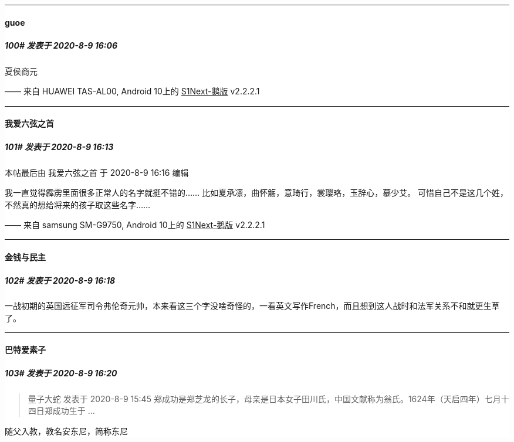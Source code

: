 

-----

####  guoe  
##### 100#       发表于 2020-8-9 16:06




夏侯商元

—— 来自 HUAWEI TAS-AL00, Android 10上的 [S1Next-鹅版](https://github.com/ykrank/S1-Next/releases) v2.2.2.1







-----

####  我爱六弦之首  
##### 101#       发表于 2020-8-9 16:13



 本帖最后由 我爱六弦之首 于 2020-8-9 16:16 编辑 

我一直觉得霹雳里面很多正常人的名字就挺不错的……
比如夏承凛，曲怀觞，意琦行，裳璎珞，玉辞心，慕少艾。
可惜自己不是这几个姓，不然真的想给将来的孩子取这些名字……

—— 来自 samsung SM-G9750, Android 10上的 [S1Next-鹅版](https://github.com/ykrank/S1-Next/releases) v2.2.2.1







-----

####  金钱与民主  
##### 102#       发表于 2020-8-9 16:18




一战初期的英国远征军司令弗伦奇元帅，本来看这三个字没啥奇怪的，一看英文写作French，而且想到这人战时和法军关系不和就更生草了。







-----

####  巴特爱素子  
##### 103#       发表于 2020-8-9 16:20



<blockquote>量子大蛇 发表于 2020-8-9 15:45
郑成功是郑芝龙的长子，母亲是日本女子田川氏，中国文献称为翁氏。1624年（天启四年）七月十四日郑成功生于 ...</blockquote>
随父入教，教名安东尼，简称东尼
